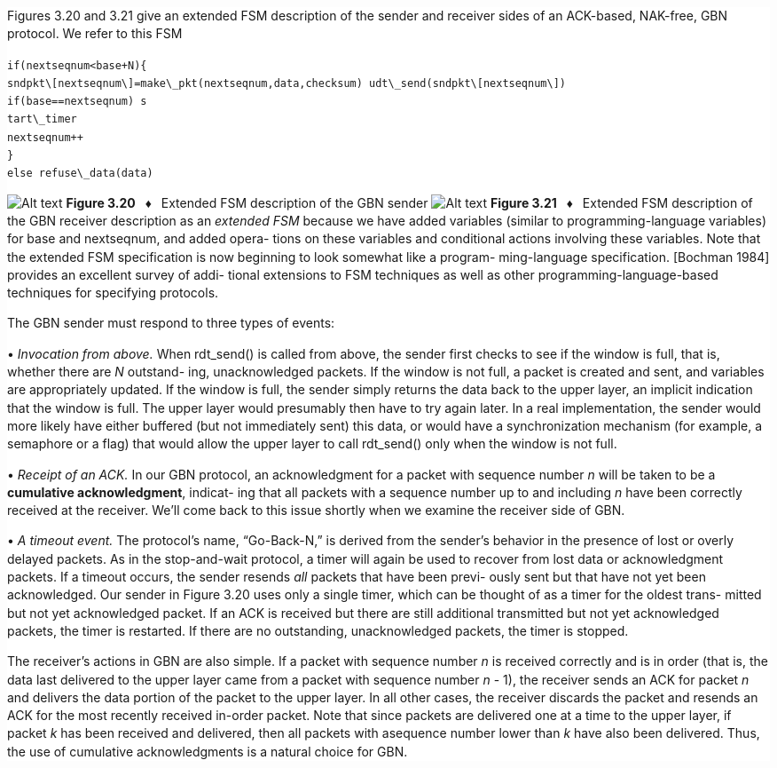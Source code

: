 Figures 3.20 and 3.21 give an extended FSM description of the sender and receiver sides of an ACK-based, NAK-free, GBN protocol. We refer to this FSM

```
if(nextseqnum<base+N){ 
sndpkt\[nextseqnum\]=make\_pkt(nextseqnum,data,checksum) udt\_send(sndpkt\[nextseqnum\]) 
if(base==nextseqnum) s
tart\_timer 
nextseqnum++ 
} 
else refuse\_data(data)
```
![Alt text](image-19.png)
**Figure 3.20**  ♦  Extended FSM description of the GBN sender
![Alt text](image-20.png)
**Figure 3.21**  ♦  Extended FSM description of the GBN receiver
description as an _extended FSM_ because we have added variables (similar to programming-language variables) for base and nextseqnum, and added opera- tions on these variables and conditional actions involving these variables. Note that the extended FSM specification is now beginning to look somewhat like a program- ming-language specification. \[Bochman 1984\] provides an excellent survey of addi- tional extensions to FSM techniques as well as other programming-language-based techniques for specifying protocols.

The GBN sender must respond to three types of events:

• _Invocation from above._ When rdt\_send() is called from above, the sender first checks to see if the window is full, that is, whether there are _N_ outstand- ing, unacknowledged packets. If the window is not full, a packet is created and sent, and variables are appropriately updated. If the window is full, the sender simply returns the data back to the upper layer, an implicit indication that the window is full. The upper layer would presumably then have to try again later. In a real implementation, the sender would more likely have either buffered (but not immediately sent) this data, or would have a synchronization mechanism (for example, a semaphore or a flag) that would allow the upper layer to call rdt\_send() only when the window is not full.

• _Receipt of an ACK._ In our GBN protocol, an acknowledgment for a packet with sequence number _n_ will be taken to be a **cumulative acknowledgment**, indicat- ing that all packets with a sequence number up to and including _n_ have been correctly received at the receiver. We’ll come back to this issue shortly when we examine the receiver side of GBN.

• _A timeout event._ The protocol’s name, “Go-Back-N,” is derived from the sender’s behavior in the presence of lost or overly delayed packets. As in the stop-and-wait protocol, a timer will again be used to recover from lost data or acknowledgment packets. If a timeout occurs, the sender resends _all_ packets that have been previ- ously sent but that have not yet been acknowledged. Our sender in Figure 3.20 uses only a single timer, which can be thought of as a timer for the oldest trans- mitted but not yet acknowledged packet. If an ACK is received but there are still additional transmitted but not yet acknowledged packets, the timer is restarted. If there are no outstanding, unacknowledged packets, the timer is stopped.

The receiver’s actions in GBN are also simple. If a packet with sequence number _n_ is received correctly and is in order (that is, the data last delivered to the upper layer came from a packet with sequence number _n_ \- 1), the receiver sends an ACK for packet _n_ and delivers the data portion of the packet to the upper layer. In all other cases, the receiver discards the packet and resends an ACK for the most recently received in-order packet. Note that since packets are delivered one at a time to the upper layer, if packet _k_ has been received and delivered, then all packets with asequence number lower than _k_ have also been delivered. Thus, the use of cumulative acknowledgments is a natural choice for GBN.
